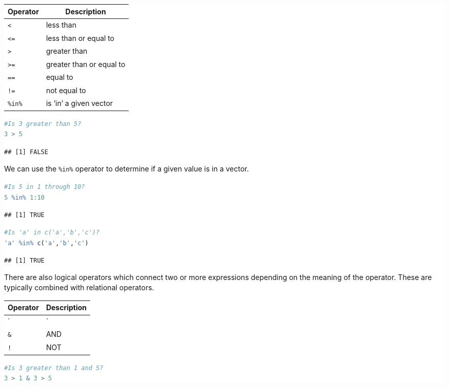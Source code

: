 | Operator | Description              |
|----------|--------------------------|
| `<`      | less than                |
| `<=`     | less than or equal to    |
| `>`      | greater than             |
| `>=`     | greater than or equal to |
| `==`     | equal to                 |
| `!=`     | not equal to             |
| `%in%`   | is ‘in’ a given vector   |

``` r
#Is 3 greater than 5?
3 > 5
```

    ## [1] FALSE

We can use the `%in%` operator to determine if a given value is in a
vector.

``` r
#Is 5 in 1 through 10?
5 %in% 1:10
```

    ## [1] TRUE

``` r
#Is 'a' in c('a','b','c')?
'a' %in% c('a','b','c')
```

    ## [1] TRUE

There are also logical operators which connect two or more expressions
depending on the meaning of the operator. These are typically combined
with relational operators.

| Operator | Description |
|----------|-------------|
| `|`      | OR          |
| `&`      | AND         |
| `!`      | NOT         |

``` r
#Is 3 greater than 1 and 5?
3 > 1 & 3 > 5
```
